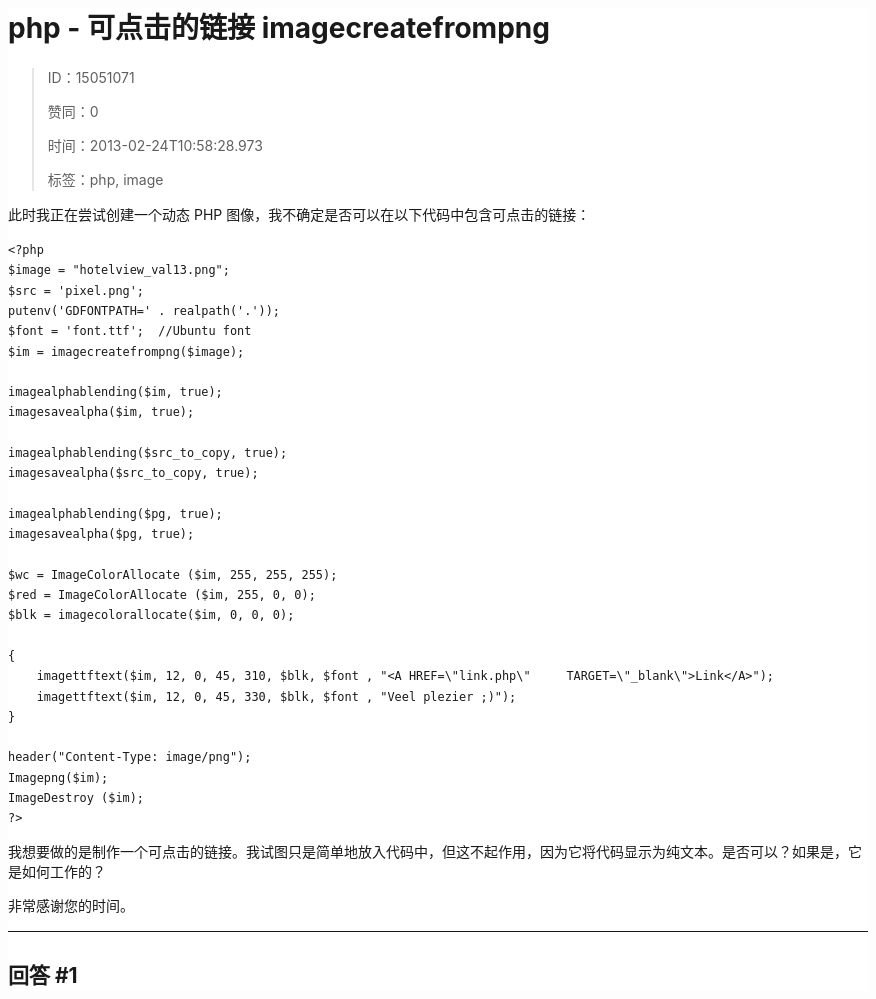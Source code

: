 # php - 可点击的链接 imagecreatefrompng

> ID：15051071
> 
> 赞同：0
> 
> 时间：2013-02-24T10:58:28.973
> 
> 标签：php, image

此时我正在尝试创建一个动态 PHP 图像，我不确定是否可以在以下代码中包含可点击的链接：

```
<?php
$image = "hotelview_val13.png";
$src = 'pixel.png';
putenv('GDFONTPATH=' . realpath('.')); 
$font = 'font.ttf';  //Ubuntu font
$im = imagecreatefrompng($image);

imagealphablending($im, true);
imagesavealpha($im, true);

imagealphablending($src_to_copy, true);
imagesavealpha($src_to_copy, true);

imagealphablending($pg, true);
imagesavealpha($pg, true);

$wc = ImageColorAllocate ($im, 255, 255, 255);
$red = ImageColorAllocate ($im, 255, 0, 0);
$blk = imagecolorallocate($im, 0, 0, 0);

{
    imagettftext($im, 12, 0, 45, 310, $blk, $font , "<A HREF=\"link.php\"     TARGET=\"_blank\">Link</A>");
    imagettftext($im, 12, 0, 45, 330, $blk, $font , "Veel plezier ;)");
}

header("Content-Type: image/png");
Imagepng($im);
ImageDestroy ($im);
?> 
```

我想要做的是制作一个可点击的链接。我试图只是简单地放入代码中，但这不起作用，因为它将代码显示为纯文本。是否可以？如果是，它是如何工作的？

非常感谢您的时间。

* * *

## 回答 #1
